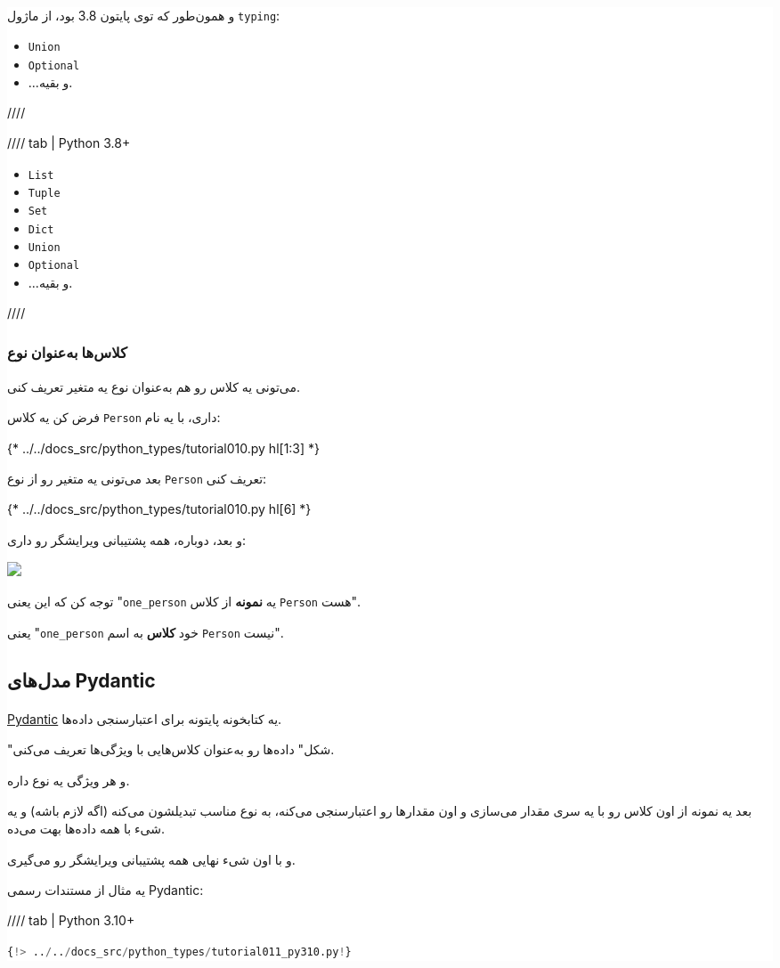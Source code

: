 و همون‌طور که توی پایتون 3.8 بود، از ماژول `typing`:

* `Union`
* `Optional`
* ...و بقیه.

////

//// tab | Python 3.8+

* `List`
* `Tuple`
* `Set`
* `Dict`
* `Union`
* `Optional`
* ...و بقیه.

////

### کلاس‌ها به‌عنوان نوع

می‌تونی یه کلاس رو هم به‌عنوان نوع یه متغیر تعریف کنی.

فرض کن یه کلاس `Person` داری، با یه نام:

{* ../../docs_src/python_types/tutorial010.py hl[1:3] *}

بعد می‌تونی یه متغیر رو از نوع `Person` تعریف کنی:

{* ../../docs_src/python_types/tutorial010.py hl[6] *}

و بعد، دوباره، همه پشتیبانی ویرایشگر رو داری:

<img src="/img/python-types/image06.png">

توجه کن که این یعنی "`one_person` یه **نمونه** از کلاس `Person` هست".

یعنی "`one_person` خود **کلاس** به اسم `Person` نیست".

## مدل‌های Pydantic

<a href="https://docs.pydantic.dev/" class="external-link" target="_blank">Pydantic</a> یه کتابخونه پایتونه برای اعتبارسنجی داده‌ها.

"شکل" داده‌ها رو به‌عنوان کلاس‌هایی با ویژگی‌ها تعریف می‌کنی.

و هر ویژگی یه نوع داره.

بعد یه نمونه از اون کلاس رو با یه سری مقدار می‌سازی و اون مقدارها رو اعتبارسنجی می‌کنه، به نوع مناسب تبدیلشون می‌کنه (اگه لازم باشه) و یه شیء با همه داده‌ها بهت می‌ده.

و با اون شیء نهایی همه پشتیبانی ویرایشگر رو می‌گیری.

یه مثال از مستندات رسمی Pydantic:

//// tab | Python 3.10+

```Python
{!> ../../docs_src/python_types/tutorial011_py310.py!}
```
